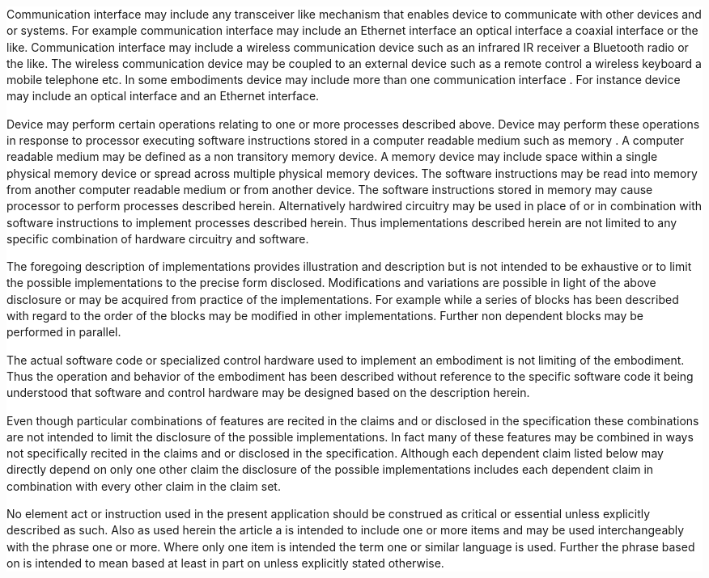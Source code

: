 Communication interface may include any transceiver like mechanism that enables device to communicate with other devices and or systems. For example communication interface may include an Ethernet interface an optical interface a coaxial interface or the like. Communication interface may include a wireless communication device such as an infrared IR receiver a Bluetooth radio or the like. The wireless communication device may be coupled to an external device such as a remote control a wireless keyboard a mobile telephone etc. In some embodiments device may include more than one communication interface . For instance device may include an optical interface and an Ethernet interface.

Device may perform certain operations relating to one or more processes described above. Device may perform these operations in response to processor executing software instructions stored in a computer readable medium such as memory . A computer readable medium may be defined as a non transitory memory device. A memory device may include space within a single physical memory device or spread across multiple physical memory devices. The software instructions may be read into memory from another computer readable medium or from another device. The software instructions stored in memory may cause processor to perform processes described herein. Alternatively hardwired circuitry may be used in place of or in combination with software instructions to implement processes described herein. Thus implementations described herein are not limited to any specific combination of hardware circuitry and software.

The foregoing description of implementations provides illustration and description but is not intended to be exhaustive or to limit the possible implementations to the precise form disclosed. Modifications and variations are possible in light of the above disclosure or may be acquired from practice of the implementations. For example while a series of blocks has been described with regard to the order of the blocks may be modified in other implementations. Further non dependent blocks may be performed in parallel.

The actual software code or specialized control hardware used to implement an embodiment is not limiting of the embodiment. Thus the operation and behavior of the embodiment has been described without reference to the specific software code it being understood that software and control hardware may be designed based on the description herein.

Even though particular combinations of features are recited in the claims and or disclosed in the specification these combinations are not intended to limit the disclosure of the possible implementations. In fact many of these features may be combined in ways not specifically recited in the claims and or disclosed in the specification. Although each dependent claim listed below may directly depend on only one other claim the disclosure of the possible implementations includes each dependent claim in combination with every other claim in the claim set.

No element act or instruction used in the present application should be construed as critical or essential unless explicitly described as such. Also as used herein the article a is intended to include one or more items and may be used interchangeably with the phrase one or more. Where only one item is intended the term one or similar language is used. Further the phrase based on is intended to mean based at least in part on unless explicitly stated otherwise.

